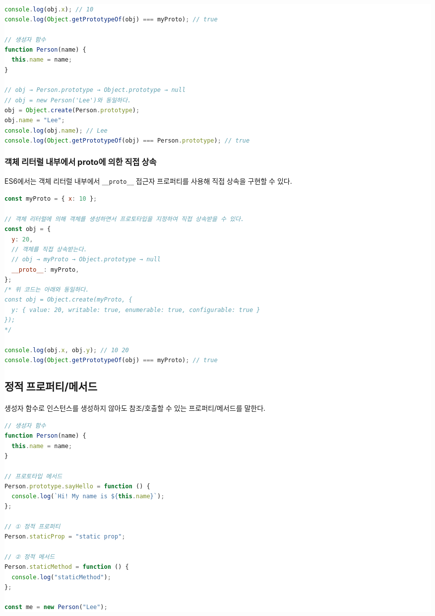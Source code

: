 ```jsx
console.log(obj.x); // 10
console.log(Object.getPrototypeOf(obj) === myProto); // true

// 생성자 함수
function Person(name) {
  this.name = name;
}

// obj → Person.prototype → Object.prototype → null
// obj = new Person('Lee')와 동일하다.
obj = Object.create(Person.prototype);
obj.name = "Lee";
console.log(obj.name); // Lee
console.log(Object.getPrototypeOf(obj) === Person.prototype); // true
```

### 객체 리터럴 내부에서 **proto**에 의한 직접 상속

ES6에서는 객체 리터럴 내부에서 `__proto__` 접근자 프로퍼티를 사용해 직접 상속을 구현할 수 있다.

```jsx
const myProto = { x: 10 };

// 객체 리터럴에 의해 객체를 생성하면서 프로토타입을 지정하여 직접 상속받을 수 있다.
const obj = {
  y: 20,
  // 객체를 직접 상속받는다.
  // obj → myProto → Object.prototype → null
  __proto__: myProto,
};
/* 위 코드는 아래와 동일하다.
const obj = Object.create(myProto, {
  y: { value: 20, writable: true, enumerable: true, configurable: true }
});
*/

console.log(obj.x, obj.y); // 10 20
console.log(Object.getPrototypeOf(obj) === myProto); // true
```

## 정적 프로퍼티/메서드

생성자 함수로 인스턴스를 생성하지 않아도 참조/호출할 수 있는 프로퍼티/메서드를 말한다.

```jsx
// 생성자 함수
function Person(name) {
  this.name = name;
}

// 프로토타입 메서드
Person.prototype.sayHello = function () {
  console.log(`Hi! My name is ${this.name}`);
};

// ① 정적 프로퍼티
Person.staticProp = "static prop";

// ② 정적 메서드
Person.staticMethod = function () {
  console.log("staticMethod");
};

const me = new Person("Lee");
```